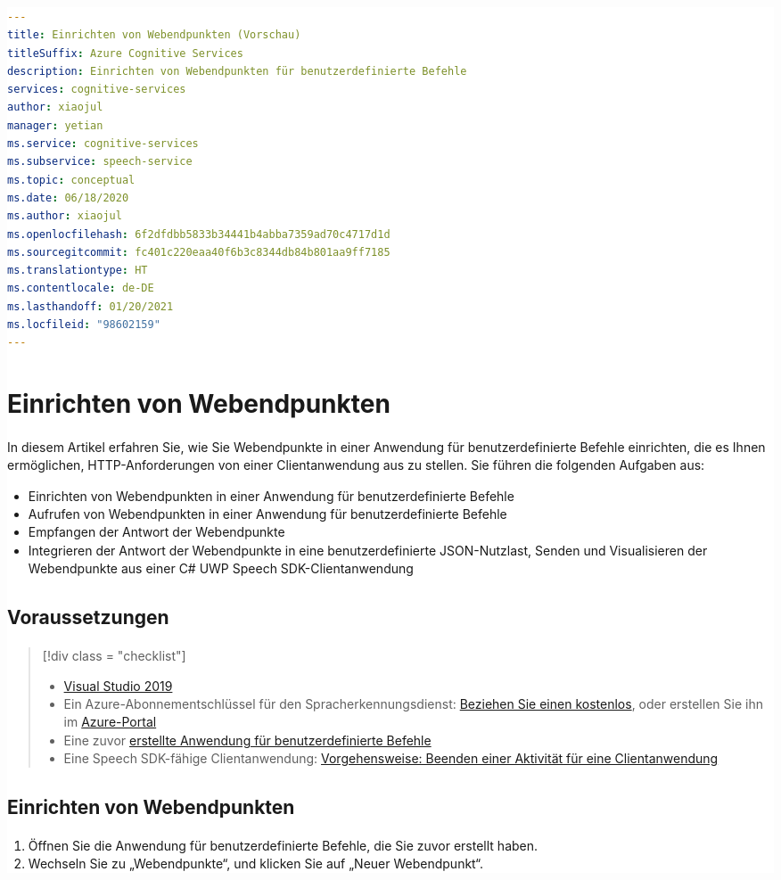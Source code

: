 ```yaml
---
title: Einrichten von Webendpunkten (Vorschau)
titleSuffix: Azure Cognitive Services
description: Einrichten von Webendpunkten für benutzerdefinierte Befehle
services: cognitive-services
author: xiaojul
manager: yetian
ms.service: cognitive-services
ms.subservice: speech-service
ms.topic: conceptual
ms.date: 06/18/2020
ms.author: xiaojul
ms.openlocfilehash: 6f2dfdbb5833b34441b4abba7359ad70c4717d1d
ms.sourcegitcommit: fc401c220eaa40f6b3c8344db84b801aa9ff7185
ms.translationtype: HT
ms.contentlocale: de-DE
ms.lasthandoff: 01/20/2021
ms.locfileid: "98602159"
---
```

# <a name="set-up-web-endpoints"></a>Einrichten von Webendpunkten

In diesem Artikel erfahren Sie, wie Sie Webendpunkte in einer Anwendung für benutzerdefinierte Befehle einrichten, die es Ihnen ermöglichen, HTTP-Anforderungen von einer Clientanwendung aus zu stellen. Sie führen die folgenden Aufgaben aus:

- Einrichten von Webendpunkten in einer Anwendung für benutzerdefinierte Befehle
- Aufrufen von Webendpunkten in einer Anwendung für benutzerdefinierte Befehle
- Empfangen der Antwort der Webendpunkte
- Integrieren der Antwort der Webendpunkte in eine benutzerdefinierte JSON-Nutzlast, Senden und Visualisieren der Webendpunkte aus einer C# UWP Speech SDK-Clientanwendung

## <a name="prerequisites"></a>Voraussetzungen
> [!div class = "checklist"]
> * [Visual Studio 2019](https://visualstudio.microsoft.com/downloads/)
> * Ein Azure-Abonnementschlüssel für den Spracherkennungsdienst: [Beziehen Sie einen kostenlos](overview.md#try-the-speech-service-for-free), oder erstellen Sie ihn im [Azure-Portal](https://portal.azure.com)
> * Eine zuvor [erstellte Anwendung für benutzerdefinierte Befehle](quickstart-custom-commands-application.md)
> * Eine Speech SDK-fähige Clientanwendung: [Vorgehensweise: Beenden einer Aktivität für eine Clientanwendung](./how-to-custom-commands-setup-speech-sdk.md)

## <a name="setup-web-endpoints"></a>Einrichten von Webendpunkten

1. Öffnen Sie die Anwendung für benutzerdefinierte Befehle, die Sie zuvor erstellt haben.
1. Wechseln Sie zu „Webendpunkte“, und klicken Sie auf „Neuer Webendpunkt“.
